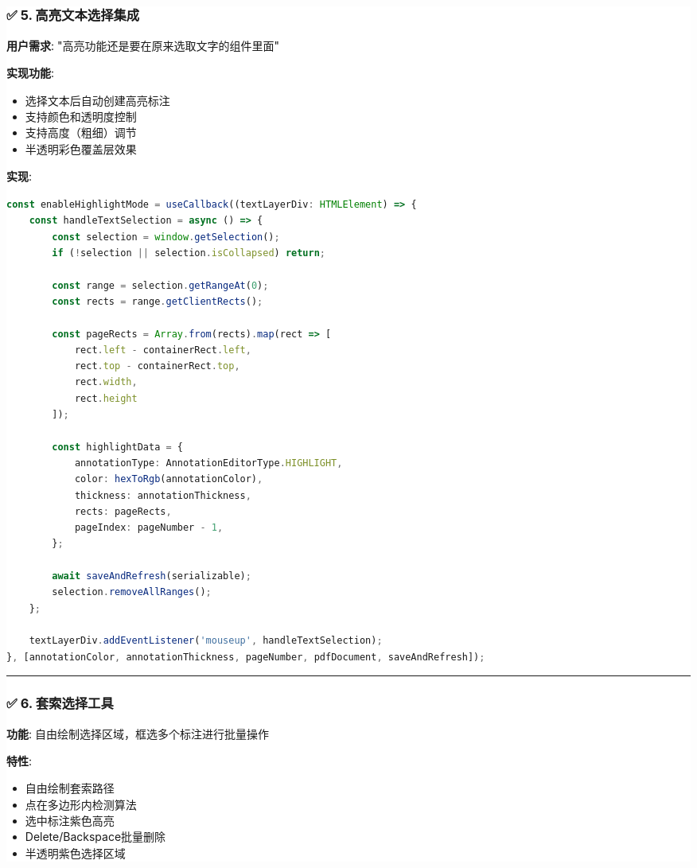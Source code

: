 
### ✅ 5. 高亮文本选择集成
**用户需求**: "高亮功能还是要在原来选取文字的组件里面"

**实现功能**:
- 选择文本后自动创建高亮标注
- 支持颜色和透明度控制
- 支持高度（粗细）调节
- 半透明彩色覆盖层效果

**实现**:
```typescript
const enableHighlightMode = useCallback((textLayerDiv: HTMLElement) => {
    const handleTextSelection = async () => {
        const selection = window.getSelection();
        if (!selection || selection.isCollapsed) return;
        
        const range = selection.getRangeAt(0);
        const rects = range.getClientRects();
        
        const pageRects = Array.from(rects).map(rect => [
            rect.left - containerRect.left,
            rect.top - containerRect.top,
            rect.width,
            rect.height
        ]);
        
        const highlightData = {
            annotationType: AnnotationEditorType.HIGHLIGHT,
            color: hexToRgb(annotationColor),
            thickness: annotationThickness,
            rects: pageRects,
            pageIndex: pageNumber - 1,
        };
        
        await saveAndRefresh(serializable);
        selection.removeAllRanges();
    };
    
    textLayerDiv.addEventListener('mouseup', handleTextSelection);
}, [annotationColor, annotationThickness, pageNumber, pdfDocument, saveAndRefresh]);
```

---

### ✅ 6. 套索选择工具
**功能**: 自由绘制选择区域，框选多个标注进行批量操作

**特性**:
- 自由绘制套索路径
- 点在多边形内检测算法
- 选中标注紫色高亮
- Delete/Backspace批量删除
- 半透明紫色选择区域
